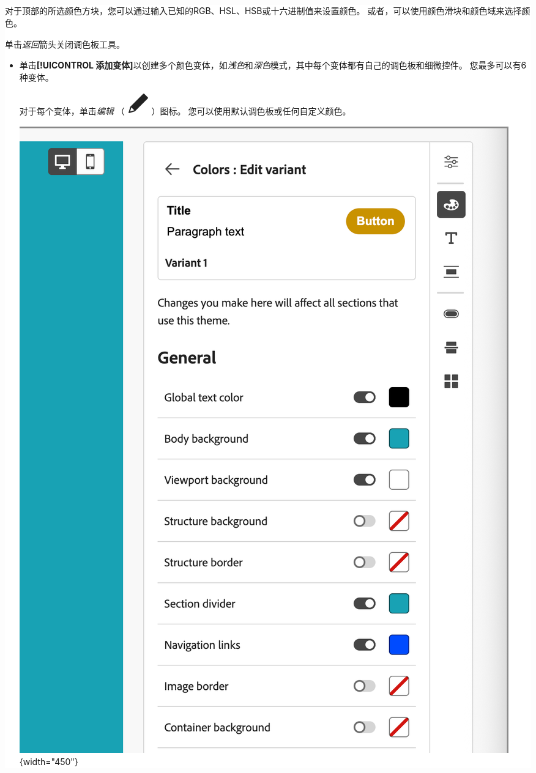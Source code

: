   对于顶部的所选颜色方块，您可以通过输入已知的RGB、HSL、HSB或十六进制值来设置颜色。 或者，可以使用颜色滑块和颜色域来选择颜色。

  单击&#x200B;_返回_&#x200B;箭头关闭调色板工具。

* 单击&#x200B;**[!UICONTROL 添加变体]**&#x200B;以创建多个颜色变体，如&#x200B;_浅色_&#x200B;和&#x200B;_深色_&#x200B;模式，其中每个变体都有自己的调色板和细微控件。 您最多可以有6种变体。

  对于每个变体，单击&#x200B;_编辑_ （ ![编辑图标](../assets/do-not-localize/icon-edit.svg) ）图标。 您可以使用默认调色板或任何自定义颜色。

  ![主题颜色设置 — 编辑变体](./assets/email-theme-colors-settings-variant.png){width="450"}
